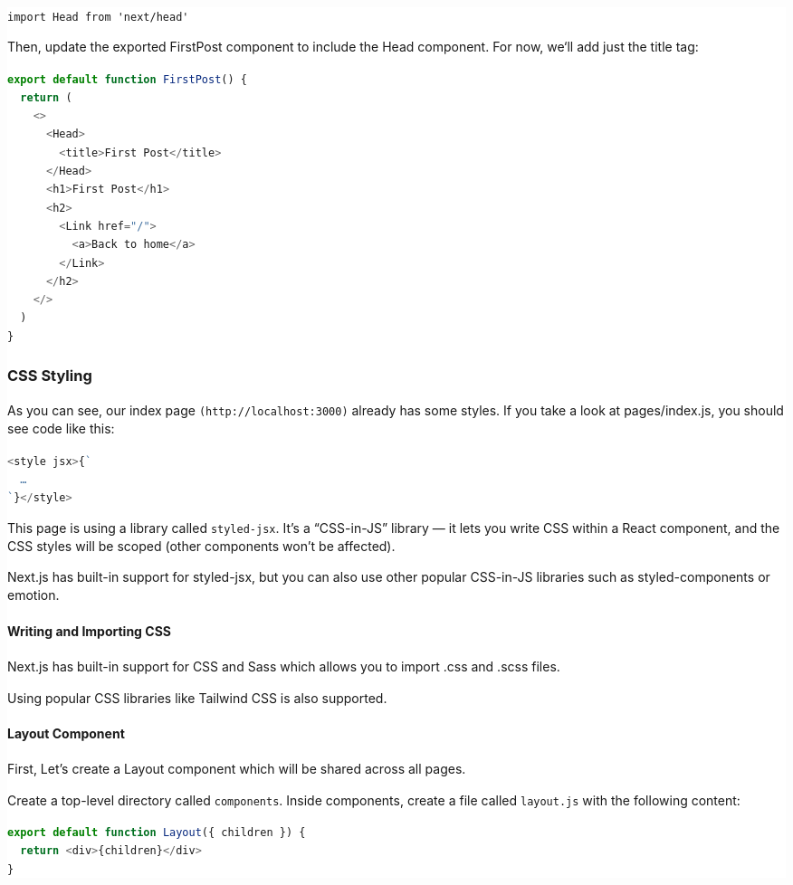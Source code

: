 `import Head from 'next/head'`

Then, update the exported FirstPost component to include the Head component. For now, we‘ll add just the title tag:

```js
export default function FirstPost() {
  return (
    <>
      <Head>
        <title>First Post</title>
      </Head>
      <h1>First Post</h1>
      <h2>
        <Link href="/">
          <a>Back to home</a>
        </Link>
      </h2>
    </>
  )
}
```

### CSS Styling

As you can see, our index page `(http://localhost:3000)` already has some styles. If you take a look at pages/index.js, you should see code like this:

```js
<style jsx>{`
  …
`}</style>
```

This page is using a library called `styled-jsx`. It’s a “CSS-in-JS” library — it lets you write CSS within a React component, and the CSS styles will be scoped (other components won’t be affected).

Next.js has built-in support for styled-jsx, but you can also use other popular CSS-in-JS libraries such as styled-components or emotion.

#### Writing and Importing CSS

Next.js has built-in support for CSS and Sass which allows you to import .css and .scss files.

Using popular CSS libraries like Tailwind CSS is also supported.

#### Layout Component

First, Let’s create a Layout component which will be shared across all pages.

Create a top-level directory called `components`.
Inside components, create a file called `layout.js` with the following content:

```js
export default function Layout({ children }) {
  return <div>{children}</div>
}
```
